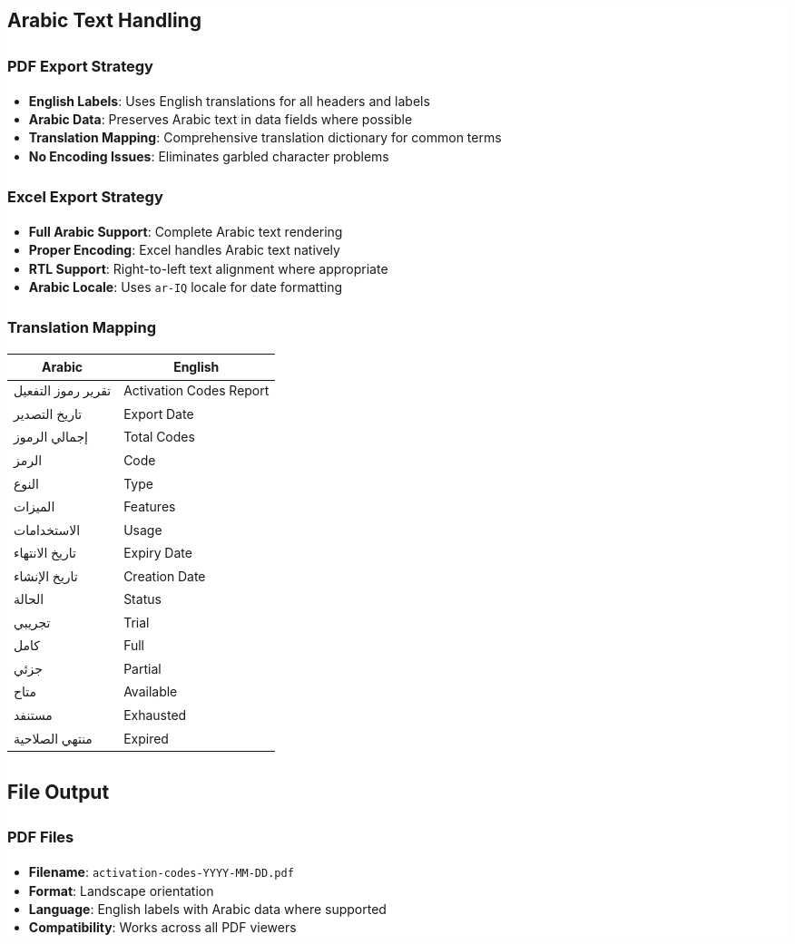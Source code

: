 ## Arabic Text Handling

### PDF Export Strategy
- **English Labels**: Uses English translations for all headers and labels
- **Arabic Data**: Preserves Arabic text in data fields where possible
- **Translation Mapping**: Comprehensive translation dictionary for common terms
- **No Encoding Issues**: Eliminates garbled character problems

### Excel Export Strategy
- **Full Arabic Support**: Complete Arabic text rendering
- **Proper Encoding**: Excel handles Arabic text natively
- **RTL Support**: Right-to-left text alignment where appropriate
- **Arabic Locale**: Uses `ar-IQ` locale for date formatting

### Translation Mapping

| Arabic | English |
|--------|---------|
| تقرير رموز التفعيل | Activation Codes Report |
| تاريخ التصدير | Export Date |
| إجمالي الرموز | Total Codes |
| الرمز | Code |
| النوع | Type |
| الميزات | Features |
| الاستخدامات | Usage |
| تاريخ الانتهاء | Expiry Date |
| تاريخ الإنشاء | Creation Date |
| الحالة | Status |
| تجريبي | Trial |
| كامل | Full |
| جزئي | Partial |
| متاح | Available |
| مستنفد | Exhausted |
| منتهي الصلاحية | Expired |

## File Output

### PDF Files
- **Filename**: `activation-codes-YYYY-MM-DD.pdf`
- **Format**: Landscape orientation
- **Language**: English labels with Arabic data where supported
- **Compatibility**: Works across all PDF viewers

